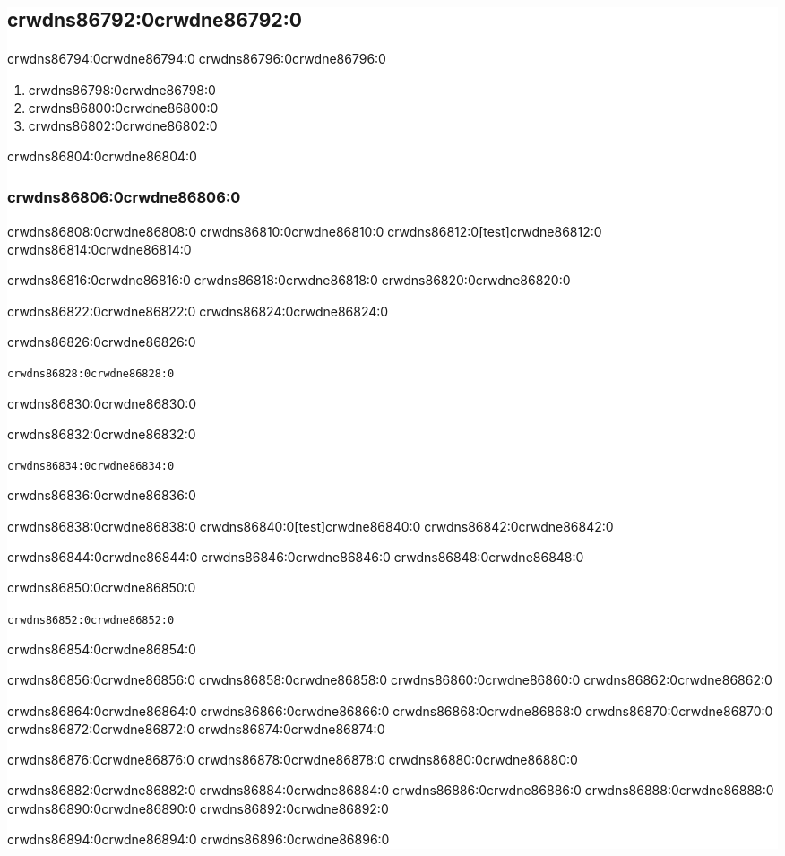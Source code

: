 ## crwdns86792:0crwdne86792:0

crwdns86794:0crwdne86794:0 crwdns86796:0crwdne86796:0

1. crwdns86798:0crwdne86798:0
2. crwdns86800:0crwdne86800:0
3. crwdns86802:0crwdne86802:0

crwdns86804:0crwdne86804:0

### crwdns86806:0crwdne86806:0

crwdns86808:0crwdne86808:0 crwdns86810:0crwdne86810:0 crwdns86812:0[test]crwdne86812:0 crwdns86814:0crwdne86814:0

crwdns86816:0crwdne86816:0 crwdns86818:0crwdne86818:0 crwdns86820:0crwdne86820:0

crwdns86822:0crwdne86822:0 crwdns86824:0crwdne86824:0

crwdns86826:0crwdne86826:0

```console
crwdns86828:0crwdne86828:0
```

crwdns86830:0crwdne86830:0

<span class="filename">crwdns86832:0crwdne86832:0</span>



```rust,noplayground
crwdns86834:0crwdne86834:0
```


<span class="caption">crwdns86836:0crwdne86836:0</span>

crwdns86838:0crwdne86838:0 crwdns86840:0[test]crwdne86840:0 crwdns86842:0crwdne86842:0

crwdns86844:0crwdne86844:0 crwdns86846:0crwdne86846:0 crwdns86848:0crwdne86848:0

crwdns86850:0crwdne86850:0

```console
crwdns86852:0crwdne86852:0
```


<span class="caption">crwdns86854:0crwdne86854:0</span>

crwdns86856:0crwdne86856:0 crwdns86858:0crwdne86858:0 crwdns86860:0crwdne86860:0 crwdns86862:0crwdne86862:0

crwdns86864:0crwdne86864:0 crwdns86866:0crwdne86866:0 crwdns86868:0crwdne86868:0 crwdns86870:0crwdne86870:0 crwdns86872:0crwdne86872:0 crwdns86874:0crwdne86874:0

crwdns86876:0crwdne86876:0 crwdns86878:0crwdne86878:0 crwdns86880:0crwdne86880:0

crwdns86882:0crwdne86882:0 crwdns86884:0crwdne86884:0 crwdns86886:0crwdne86886:0 crwdns86888:0crwdne86888:0 crwdns86890:0crwdne86890:0 crwdns86892:0crwdne86892:0

crwdns86894:0crwdne86894:0 crwdns86896:0crwdne86896:0
